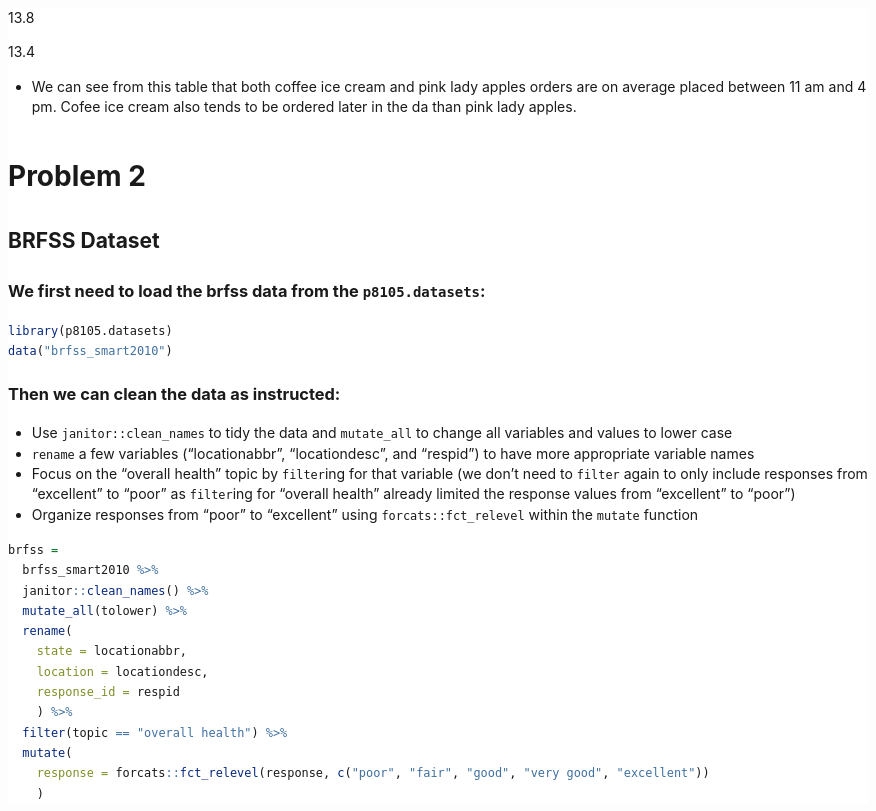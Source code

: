 13.8

</td>

<td style="text-align:right;">

13.4

</td>

</tr>

</tbody>

</table>

  - We can see from this table that both coffee ice cream and pink lady
    apples orders are on average placed between 11 am and 4 pm. Cofee
    ice cream also tends to be ordered later in the da than pink lady
    apples.

# Problem 2

## BRFSS Dataset

### We first need to load the brfss data from the `p8105.datasets`:

``` r
library(p8105.datasets)
data("brfss_smart2010")
```

### Then we can clean the data as instructed:

  - Use `janitor::clean_names` to tidy the data and `mutate_all` to
    change all variables and values to lower case
  - `rename` a few variables (“locationabbr”, “locationdesc”, and
    “respid”) to have more appropriate variable names
  - Focus on the “overall health” topic by `filter`ing for that variable
    (we don’t need to `filter` again to only include responses from
    “excellent” to “poor” as `filter`ing for “overall health” already
    limited the response values from “excellent” to “poor”)
  - Organize responses from “poor” to “excellent” using
    `forcats::fct_relevel` within the `mutate` function



``` r
brfss =
  brfss_smart2010 %>%
  janitor::clean_names() %>%
  mutate_all(tolower) %>%
  rename(
    state = locationabbr, 
    location = locationdesc,
    response_id = respid
    ) %>%
  filter(topic == "overall health") %>%
  mutate(
    response = forcats::fct_relevel(response, c("poor", "fair", "good", "very good", "excellent"))
    )
```
